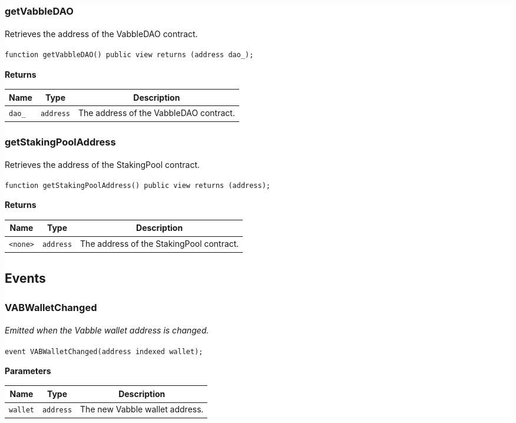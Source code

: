 
### getVabbleDAO

Retrieves the address of the VabbleDAO contract.


```solidity
function getVabbleDAO() public view returns (address dao_);
```
**Returns**

|Name|Type|Description|
|----|----|-----------|
|`dao_`|`address`|The address of the VabbleDAO contract.|


### getStakingPoolAddress

Retrieves the address of the StakingPool contract.


```solidity
function getStakingPoolAddress() public view returns (address);
```
**Returns**

|Name|Type|Description|
|----|----|-----------|
|`<none>`|`address`|The address of the StakingPool contract.|


## Events
### VABWalletChanged
*Emitted when the Vabble wallet address is changed.*


```solidity
event VABWalletChanged(address indexed wallet);
```

**Parameters**

|Name|Type|Description|
|----|----|-----------|
|`wallet`|`address`|The new Vabble wallet address.|

